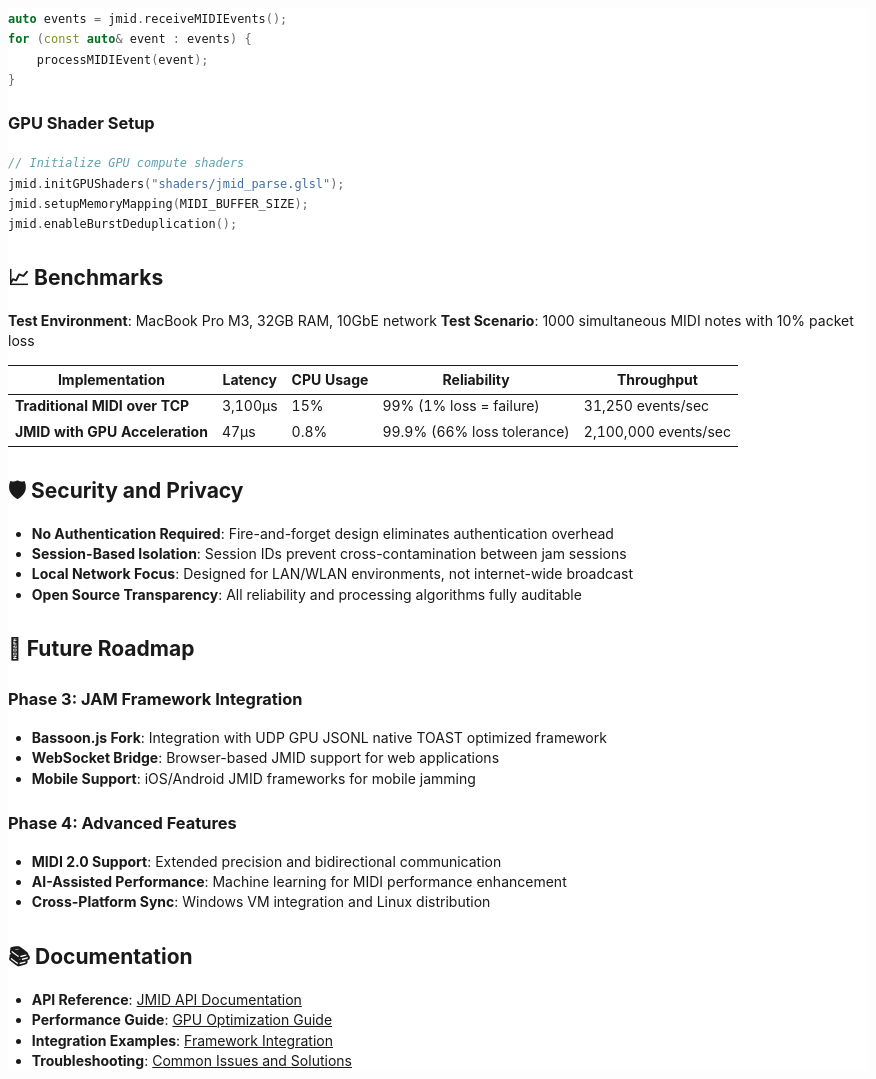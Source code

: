 ```cpp
auto events = jmid.receiveMIDIEvents();
for (const auto& event : events) {
    processMIDIEvent(event);
}
```

### **GPU Shader Setup**
```cpp
// Initialize GPU compute shaders
jmid.initGPUShaders("shaders/jmid_parse.glsl");
jmid.setupMemoryMapping(MIDI_BUFFER_SIZE);
jmid.enableBurstDeduplication();
```

## 📈 Benchmarks

**Test Environment**: MacBook Pro M3, 32GB RAM, 10GbE network
**Test Scenario**: 1000 simultaneous MIDI notes with 10% packet loss

| **Implementation** | **Latency** | **CPU Usage** | **Reliability** | **Throughput** |
|-------------------|-------------|---------------|-----------------|----------------|
| **Traditional MIDI over TCP** | 3,100μs | 15% | 99% (1% loss = failure) | 31,250 events/sec |
| **JMID with GPU Acceleration** | 47μs | 0.8% | 99.9% (66% loss tolerance) | 2,100,000 events/sec |

## 🛡️ Security and Privacy

- **No Authentication Required**: Fire-and-forget design eliminates authentication overhead
- **Session-Based Isolation**: Session IDs prevent cross-contamination between jam sessions
- **Local Network Focus**: Designed for LAN/WLAN environments, not internet-wide broadcast
- **Open Source Transparency**: All reliability and processing algorithms fully auditable

## 🔮 Future Roadmap

### **Phase 3**: JAM Framework Integration
- **Bassoon.js Fork**: Integration with UDP GPU JSONL native TOAST optimized framework
- **WebSocket Bridge**: Browser-based JMID support for web applications
- **Mobile Support**: iOS/Android JMID frameworks for mobile jamming

### **Phase 4**: Advanced Features
- **MIDI 2.0 Support**: Extended precision and bidirectional communication
- **AI-Assisted Performance**: Machine learning for MIDI performance enhancement
- **Cross-Platform Sync**: Windows VM integration and Linux distribution

## 📚 Documentation

- **API Reference**: [JMID API Documentation](docs/api.md)
- **Performance Guide**: [GPU Optimization Guide](docs/gpu_optimization.md)
- **Integration Examples**: [Framework Integration](docs/integration.md)
- **Troubleshooting**: [Common Issues and Solutions](docs/troubleshooting.md)
